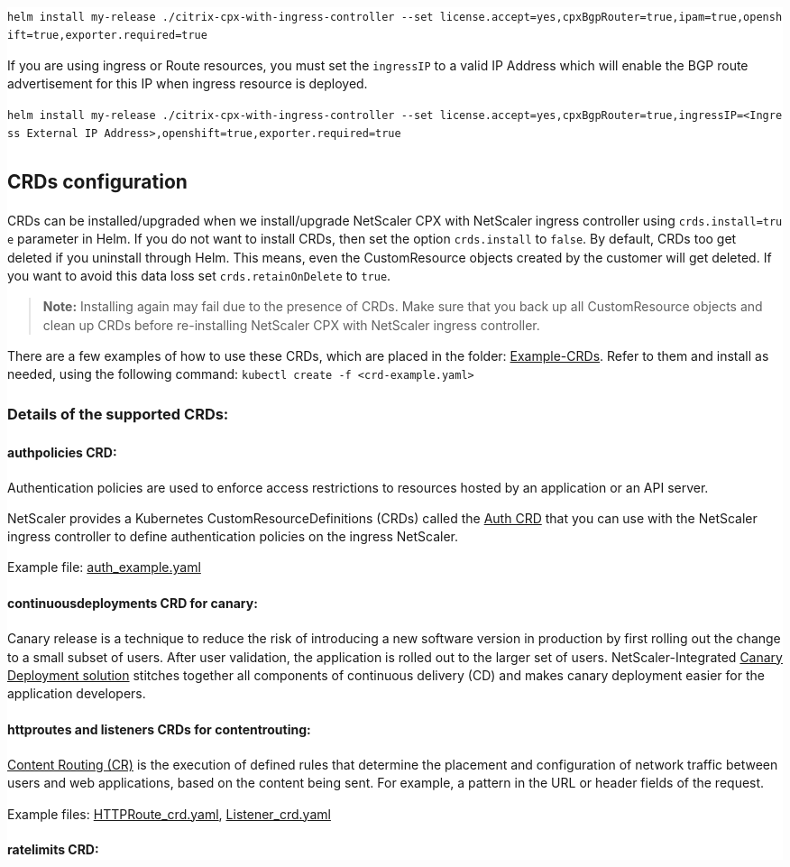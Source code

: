   ```
   helm install my-release ./citrix-cpx-with-ingress-controller --set license.accept=yes,cpxBgpRouter=true,ipam=true,openshift=true,exporter.required=true
   ```

   If you are using ingress or Route resources, you must set the `ingressIP` to a valid IP Address which will enable the BGP route advertisement for this IP when ingress resource is deployed.

   ```
   helm install my-release ./citrix-cpx-with-ingress-controller --set license.accept=yes,cpxBgpRouter=true,ingressIP=<Ingress External IP Address>,openshift=true,exporter.required=true
   ```

## CRDs configuration

CRDs can be installed/upgraded when we install/upgrade NetScaler CPX with NetScaler ingress controller using `crds.install=true` parameter in Helm. If you do not want to install CRDs, then set the option `crds.install` to `false`. By default, CRDs too get deleted if you uninstall through Helm. This means, even the CustomResource objects created by the customer will get deleted. If you want to avoid this data loss set `crds.retainOnDelete` to `true`.

> **Note:**
> Installing again may fail due to the presence of CRDs. Make sure that you back up all CustomResource objects and clean up CRDs before re-installing NetScaler CPX with NetScaler ingress controller.

There are a few examples of how to use these CRDs, which are placed in the folder: [Example-CRDs](https://github.com/netscaler/netscaler-helm-charts/tree/master/example-crds). Refer to them and install as needed, using the following command:
```kubectl create -f <crd-example.yaml>```

### Details of the supported CRDs:

#### authpolicies CRD:

Authentication policies are used to enforce access restrictions to resources hosted by an application or an API server.

NetScaler provides a Kubernetes CustomResourceDefinitions (CRDs) called the [Auth CRD](https://github.com/netscaler/netscaler-k8s-ingress-controller/tree/master/crd/auth) that you can use with the NetScaler ingress controller to define authentication policies on the ingress NetScaler.

Example file: [auth_example.yaml](https://github.com/netscaler/netscaler-helm-charts/tree/master/example-crds/auth_example.yaml)

#### continuousdeployments CRD  for canary:

Canary release is a technique to reduce the risk of introducing a new software version in production by first rolling out the change to a small subset of users. After user validation, the application is rolled out to the larger set of users. NetScaler-Integrated [Canary Deployment solution](https://github.com/netscaler/netscaler-k8s-ingress-controller/tree/master/crd/canary) stitches together all components of continuous delivery (CD) and makes canary deployment easier for the application developers.

#### httproutes and listeners CRDs for contentrouting:

[Content Routing (CR)](https://github.com/netscaler/netscaler-k8s-ingress-controller/tree/master/crd/contentrouting) is the execution of defined rules that determine the placement and configuration of network traffic between users and web applications, based on the content being sent. For example, a pattern in the URL or header fields of the request.

Example files: [HTTPRoute_crd.yaml](https://github.com/netscaler/netscaler-helm-charts/tree/master/example-crds/HTTPRoute_crd.yaml), [Listener_crd.yaml](https://github.com/netscaler/netscaler-helm-charts/tree/master/example-crds/Listener_crd.yaml)

#### ratelimits CRD:

```